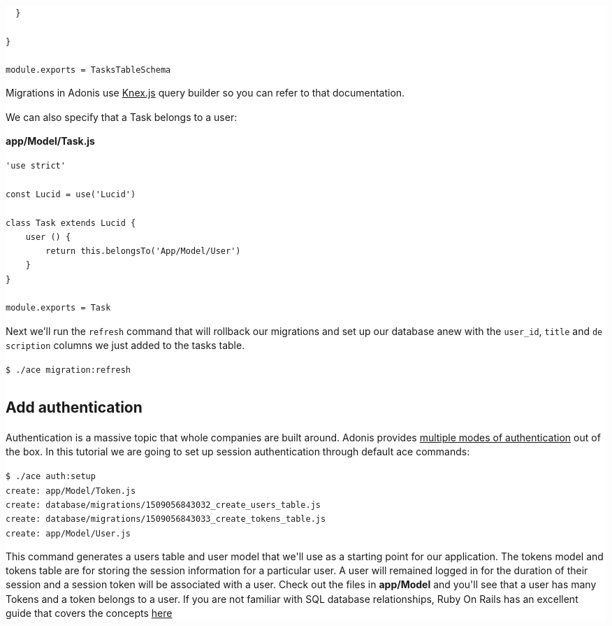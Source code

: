 ```
  }

}

module.exports = TasksTableSchema
```

Migrations in Adonis use [Knex.js](http://knexjs.org/#Schema-Building) query builder so you can refer to that documentation.

We can also specify that a Task belongs to a user:

**app/Model/Task.js**
```
'use strict'

const Lucid = use('Lucid')

class Task extends Lucid {
	user () {
		return this.belongsTo('App/Model/User')
	}
}

module.exports = Task
```

Next we’ll run the `refresh` command that will rollback our migrations and set up our database anew with the `user_id`, `title` and `description` columns we just added to the tasks table.

```
$ ./ace migration:refresh
```

## Add authentication

Authentication is a massive topic that whole companies are built around. Adonis provides [multiple modes of authentication](https://adonisjs.com/docs/3.2/authentication) out of the box. In this tutorial we are going to set up session authentication through default ace commands:

```
$ ./ace auth:setup
create: app/Model/Token.js
create: database/migrations/1509056843032_create_users_table.js
create: database/migrations/1509056843033_create_tokens_table.js
create: app/Model/User.js
```

This command generates a users table and user model that we'll use as a starting point for our application. The tokens model and tokens table are for storing the session information for a particular user. A user will remained logged in for the duration of their session and a session token will be associated with a user. Check out the files in **app/Model** and you'll see that a user has many Tokens and a token belongs to a user. If you are not familiar with SQL database relationships, Ruby On Rails has an excellent guide that covers the concepts [here](http://guides.rubyonrails.org/association_basics.html)
